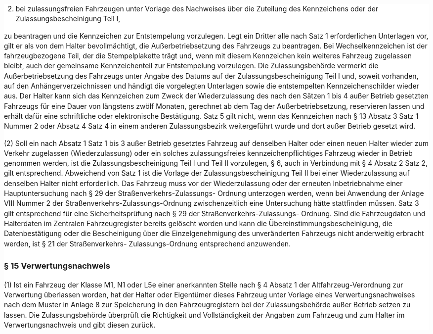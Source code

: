 2.  bei zulassungsfreien Fahrzeugen unter Vorlage des Nachweises über die
    Zuteilung des Kennzeichens oder der Zulassungsbescheinigung Teil I,



zu beantragen und die Kennzeichen zur Entstempelung vorzulegen. Legt
ein Dritter alle nach Satz 1 erforderlichen Unterlagen vor, gilt er
als von dem Halter bevollmächtigt, die Außerbetriebsetzung des
Fahrzeugs zu beantragen. Bei Wechselkennzeichen ist der
fahrzeugbezogene Teil, der die Stempelplakette trägt und, wenn mit
diesem Kennzeichen kein weiteres Fahrzeug zugelassen bleibt, auch der
gemeinsame Kennzeichenteil zur Entstempelung vorzulegen. Die
Zulassungsbehörde vermerkt die Außerbetriebsetzung des Fahrzeugs unter
Angabe des Datums auf der Zulassungsbescheinigung Teil I und, soweit
vorhanden, auf den Anhängerverzeichnissen und händigt die vorgelegten
Unterlagen sowie die entstempelten Kennzeichenschilder wieder aus. Der
Halter kann sich das Kennzeichen zum Zweck der Wiederzulassung des
nach den Sätzen 1 bis 4 außer Betrieb gesetzten Fahrzeugs für eine
Dauer von längstens zwölf Monaten, gerechnet ab dem Tag der
Außerbetriebsetzung, reservieren lassen und erhält dafür eine
schriftliche oder elektronische Bestätigung. Satz 5 gilt nicht, wenn
das Kennzeichen nach § 13 Absatz 3 Satz 1 Nummer 2 oder Absatz 4 Satz
4 in einem anderen Zulassungsbezirk weitergeführt wurde und dort außer
Betrieb gesetzt wird.

(2) Soll ein nach Absatz 1 Satz 1 bis 3 außer Betrieb gesetztes
Fahrzeug auf denselben Halter oder einen neuen Halter wieder zum
Verkehr zugelassen (Wiederzulassung) oder ein solches zulassungsfreies
kennzeichenpflichtiges Fahrzeug wieder in Betrieb genommen werden, ist
die Zulassungsbescheinigung Teil I und Teil II vorzulegen, § 6, auch
in Verbindung mit § 4 Absatz 2 Satz 2, gilt entsprechend. Abweichend
von Satz 1 ist die Vorlage der Zulassungsbescheinigung Teil II bei
einer Wiederzulassung auf denselben Halter nicht erforderlich. Das
Fahrzeug muss vor der Wiederzulassung oder der erneuten Inbetriebnahme
einer Hauptuntersuchung nach § 29 der Straßenverkehrs-Zulassungs-
Ordnung unterzogen werden, wenn bei Anwendung der Anlage VIII Nummer 2
der Straßenverkehrs-Zulassungs-Ordnung zwischenzeitlich eine
Untersuchung hätte stattfinden müssen. Satz 3 gilt entsprechend für
eine Sicherheitsprüfung nach § 29 der Straßenverkehrs-Zulassungs-
Ordnung. Sind die Fahrzeugdaten und Halterdaten im Zentralen
Fahrzeugregister bereits gelöscht worden und kann die
Übereinstimmungsbescheinigung, die Datenbestätigung oder die
Bescheinigung über die Einzelgenehmigung des unveränderten Fahrzeugs
nicht anderweitig erbracht werden, ist § 21 der Straßenverkehrs-
Zulassungs-Ordnung entsprechend anzuwenden.


### § 15 Verwertungsnachweis

(1) Ist ein Fahrzeug der Klasse M1, N1 oder L5e einer anerkannten
Stelle nach § 4 Absatz 1 der Altfahrzeug-Verordnung zur Verwertung
überlassen worden, hat der Halter oder Eigentümer dieses Fahrzeug
unter Vorlage eines Verwertungsnachweises nach dem Muster in Anlage 8
zur Speicherung in den Fahrzeugregistern bei der Zulassungsbehörde
außer Betrieb setzen zu lassen. Die Zulassungsbehörde überprüft die
Richtigkeit und Vollständigkeit der Angaben zum Fahrzeug und zum
Halter im Verwertungsnachweis und gibt diesen zurück.
